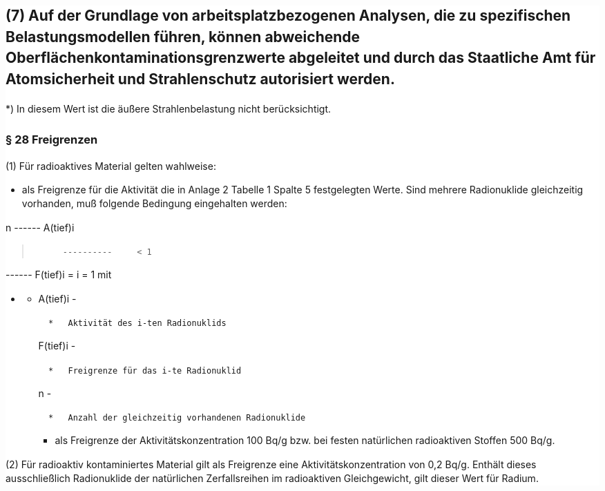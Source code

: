 (7) Auf der Grundlage von arbeitsplatzbezogenen Analysen, die zu
spezifischen Belastungsmodellen führen, können abweichende
Oberflächenkontaminationsgrenzwerte abgeleitet und durch das
Staatliche Amt für Atomsicherheit und Strahlenschutz autorisiert
werden.
-----
\*) In diesem Wert ist die äußere Strahlenbelastung nicht
berücksichtigt.


### § 28 Freigrenzen

(1) Für radioaktives Material gelten wahlweise:

-   als Freigrenze für die Aktivität die in Anlage 2 Tabelle 1 Spalte 5
    festgelegten Werte. Sind mehrere Radionuklide gleichzeitig vorhanden,
    muß folgende Bedingung eingehalten werden:



n
------      A(tief)i
>           ----------     < 1
------      F(tief)i       =
i = 1             mit

*
    *
        A(tief)i -

            *   Aktivität des i-ten Radionuklids





        F(tief)i -

            *   Freigrenze für das i-te Radionuklid





        n   -

            *   Anzahl der gleichzeitig vorhandenen Radionuklide





        -   als Freigrenze der Aktivitätskonzentration 100 Bq/g bzw. bei festen
            natürlichen radioaktiven Stoffen 500 Bq/g.










(2) Für radioaktiv kontaminiertes Material gilt als Freigrenze eine
Aktivitätskonzentration von 0,2 Bq/g. Enthält dieses ausschließlich
Radionuklide der natürlichen Zerfallsreihen im radioaktiven
Gleichgewicht, gilt dieser Wert für Radium.
